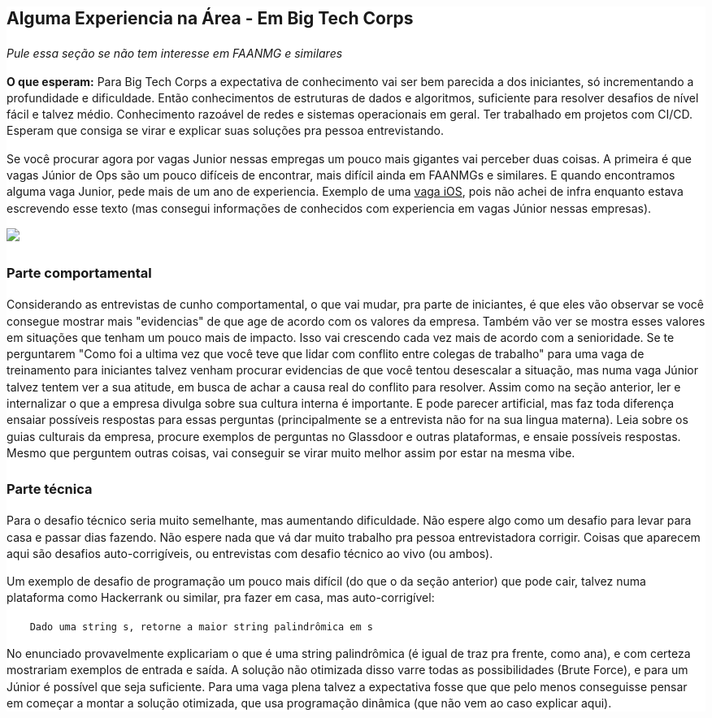 ## Alguma Experiencia na Área - Em Big Tech Corps
*Pule essa seção se não tem interesse em FAANMG e similares*

**O que esperam:** Para Big Tech Corps a expectativa de conhecimento vai ser bem parecida a dos iniciantes, só incrementando a profundidade e dificuldade. Então conhecimentos de estruturas de dados e algoritmos, suficiente para resolver desafios de nível fácil e talvez médio. Conhecimento razoável de redes e sistemas operacionais em geral. Ter trabalhado em projetos com CI/CD. Esperam que consiga se virar e explicar suas soluções pra pessoa entrevistando.

Se você procurar agora por vagas Junior nessas empregas um pouco mais gigantes vai perceber duas coisas. A primeira é que vagas Júnior de Ops são um pouco difíceis de encontrar, mais difícil ainda em FAANMGs e similares. E quando encontramos alguma vaga Junior, pede mais de um ano de experiencia. Exemplo de uma [vaga iOS](https://www.amazon.jobs/de/jobs/1528493/junior-ios-engineer), pois não achei de infra enquanto estava escrevendo esse texto (mas consegui informações de conhecidos com experiencia em vagas Júnior nessas empresas).


![](img/ios_junior.png)

### Parte comportamental

Considerando as entrevistas de cunho comportamental, o que vai mudar, pra parte de iniciantes, é que eles vão observar se você consegue mostrar mais "evidencias" de que age de acordo com os valores da empresa. Também vão ver se mostra esses valores em situações que tenham um pouco mais de impacto. Isso vai crescendo cada vez mais de acordo com a senioridade. Se te perguntarem "Como foi a ultima vez que você teve que lidar com conflito entre colegas de trabalho" para uma vaga de treinamento para iniciantes talvez venham procurar evidencias de que você tentou desescalar a situação, mas numa vaga Júnior talvez tentem ver a sua atitude, em busca de achar a causa real do conflito para resolver. Assim como na seção anterior, ler e internalizar o que a empresa divulga sobre sua cultura interna é importante. E pode parecer artificial, mas faz toda diferença ensaiar possíveis respostas para essas perguntas (principalmente se a entrevista não for na sua lingua materna). Leia sobre os guias culturais da empresa, procure exemplos de perguntas no Glassdoor e outras plataformas, e ensaie possíveis respostas. Mesmo que perguntem outras coisas, vai conseguir se virar muito melhor assim por estar na mesma vibe.

### Parte técnica

Para o desafio técnico seria muito semelhante, mas aumentando dificuldade. Não espere algo como um desafio para levar para casa e passar dias fazendo. Não espere nada que vá dar muito trabalho pra pessoa entrevistadora corrigir. Coisas que aparecem aqui são desafios auto-corrigíveis, ou entrevistas com desafio técnico ao vivo (ou ambos).

Um  exemplo de desafio de programação um pouco mais difícil (do que o da seção anterior) que pode cair, talvez numa plataforma como Hackerrank ou similar, pra fazer em casa, mas auto-corrigível:

```
    Dado uma string s, retorne a maior string palindrômica em s
```

No enunciado provavelmente explicariam o que é uma string palindrômica (é igual de traz pra frente, como ana), e com certeza mostrariam exemplos de entrada e saída. A solução não otimizada disso varre todas as possibilidades (Brute Force), e para um Júnior é possível que seja suficiente. Para uma vaga plena talvez a expectativa fosse que que pelo menos conseguisse pensar em começar a montar a solução otimizada, que usa programação dinâmica (que não vem ao caso explicar aqui).
